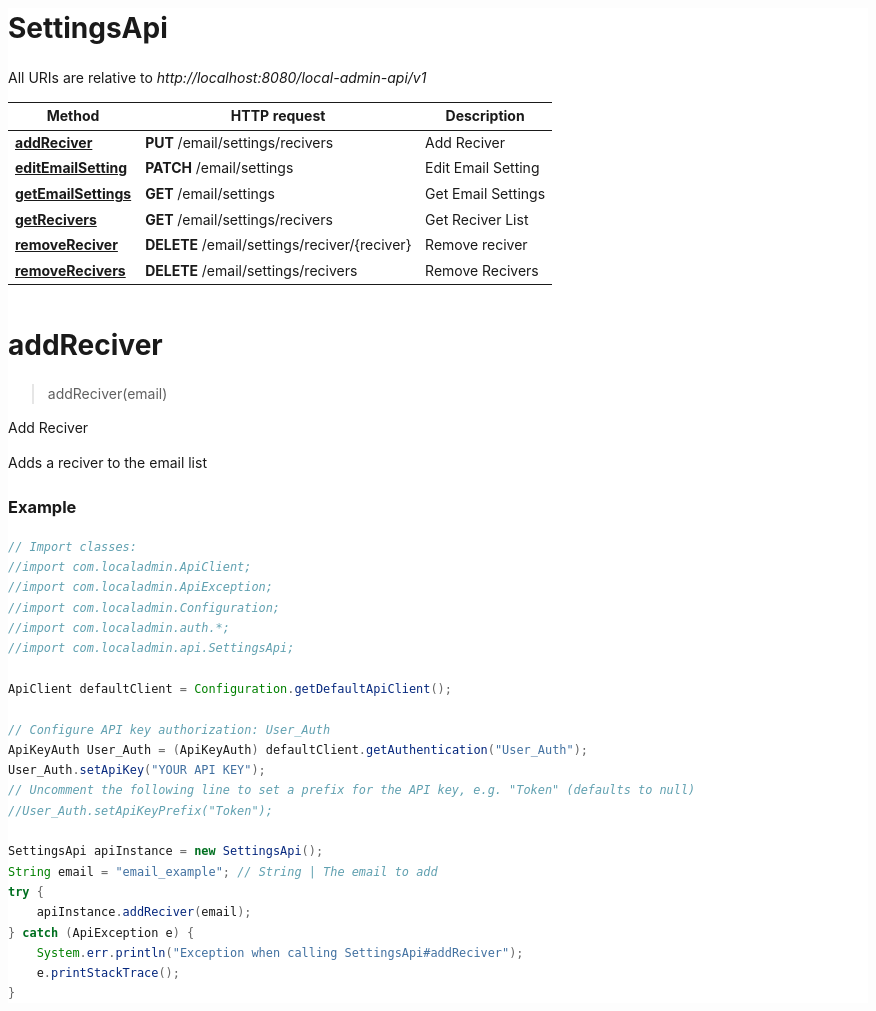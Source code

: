 # SettingsApi

All URIs are relative to *http://localhost:8080/local-admin-api/v1*

Method | HTTP request | Description
------------- | ------------- | -------------
[**addReciver**](SettingsApi.md#addReciver) | **PUT** /email/settings/recivers | Add Reciver
[**editEmailSetting**](SettingsApi.md#editEmailSetting) | **PATCH** /email/settings | Edit Email Setting
[**getEmailSettings**](SettingsApi.md#getEmailSettings) | **GET** /email/settings | Get Email Settings
[**getRecivers**](SettingsApi.md#getRecivers) | **GET** /email/settings/recivers | Get Reciver List
[**removeReciver**](SettingsApi.md#removeReciver) | **DELETE** /email/settings/reciver/{reciver} | Remove reciver
[**removeRecivers**](SettingsApi.md#removeRecivers) | **DELETE** /email/settings/recivers | Remove Recivers

<a name="addReciver"></a>
# **addReciver**
> addReciver(email)

Add Reciver

Adds a reciver to the email list

### Example
```java
// Import classes:
//import com.localadmin.ApiClient;
//import com.localadmin.ApiException;
//import com.localadmin.Configuration;
//import com.localadmin.auth.*;
//import com.localadmin.api.SettingsApi;

ApiClient defaultClient = Configuration.getDefaultApiClient();

// Configure API key authorization: User_Auth
ApiKeyAuth User_Auth = (ApiKeyAuth) defaultClient.getAuthentication("User_Auth");
User_Auth.setApiKey("YOUR API KEY");
// Uncomment the following line to set a prefix for the API key, e.g. "Token" (defaults to null)
//User_Auth.setApiKeyPrefix("Token");

SettingsApi apiInstance = new SettingsApi();
String email = "email_example"; // String | The email to add
try {
    apiInstance.addReciver(email);
} catch (ApiException e) {
    System.err.println("Exception when calling SettingsApi#addReciver");
    e.printStackTrace();
}
```
